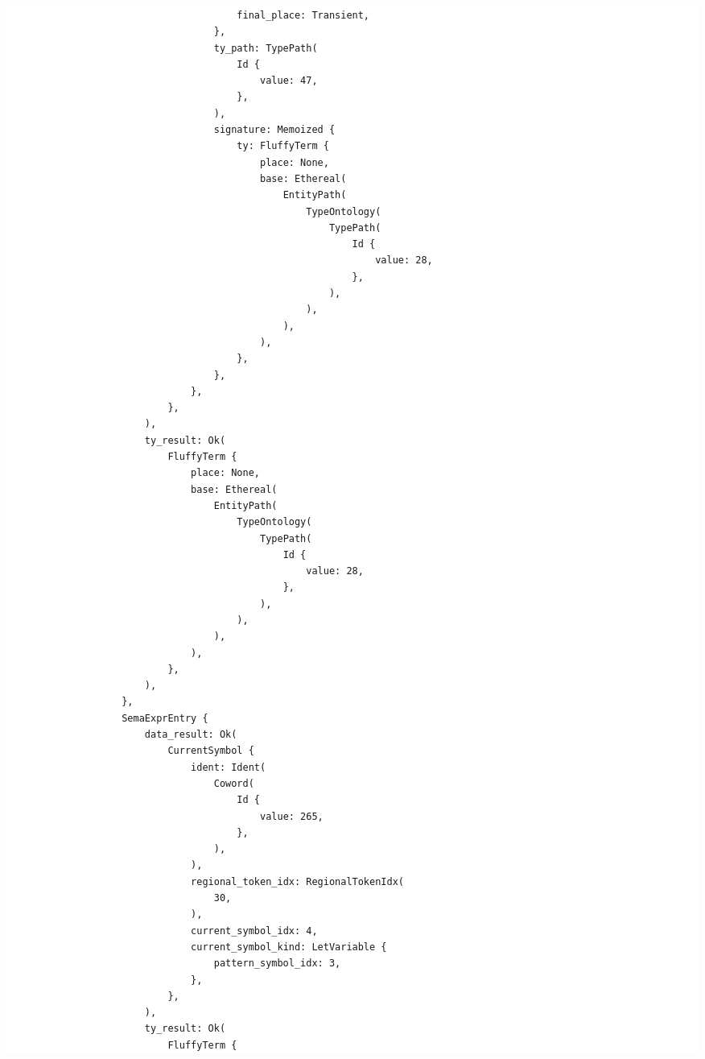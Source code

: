                                             final_place: Transient,
                                        },
                                        ty_path: TypePath(
                                            Id {
                                                value: 47,
                                            },
                                        ),
                                        signature: Memoized {
                                            ty: FluffyTerm {
                                                place: None,
                                                base: Ethereal(
                                                    EntityPath(
                                                        TypeOntology(
                                                            TypePath(
                                                                Id {
                                                                    value: 28,
                                                                },
                                                            ),
                                                        ),
                                                    ),
                                                ),
                                            },
                                        },
                                    },
                                },
                            ),
                            ty_result: Ok(
                                FluffyTerm {
                                    place: None,
                                    base: Ethereal(
                                        EntityPath(
                                            TypeOntology(
                                                TypePath(
                                                    Id {
                                                        value: 28,
                                                    },
                                                ),
                                            ),
                                        ),
                                    ),
                                },
                            ),
                        },
                        SemaExprEntry {
                            data_result: Ok(
                                CurrentSymbol {
                                    ident: Ident(
                                        Coword(
                                            Id {
                                                value: 265,
                                            },
                                        ),
                                    ),
                                    regional_token_idx: RegionalTokenIdx(
                                        30,
                                    ),
                                    current_symbol_idx: 4,
                                    current_symbol_kind: LetVariable {
                                        pattern_symbol_idx: 3,
                                    },
                                },
                            ),
                            ty_result: Ok(
                                FluffyTerm {